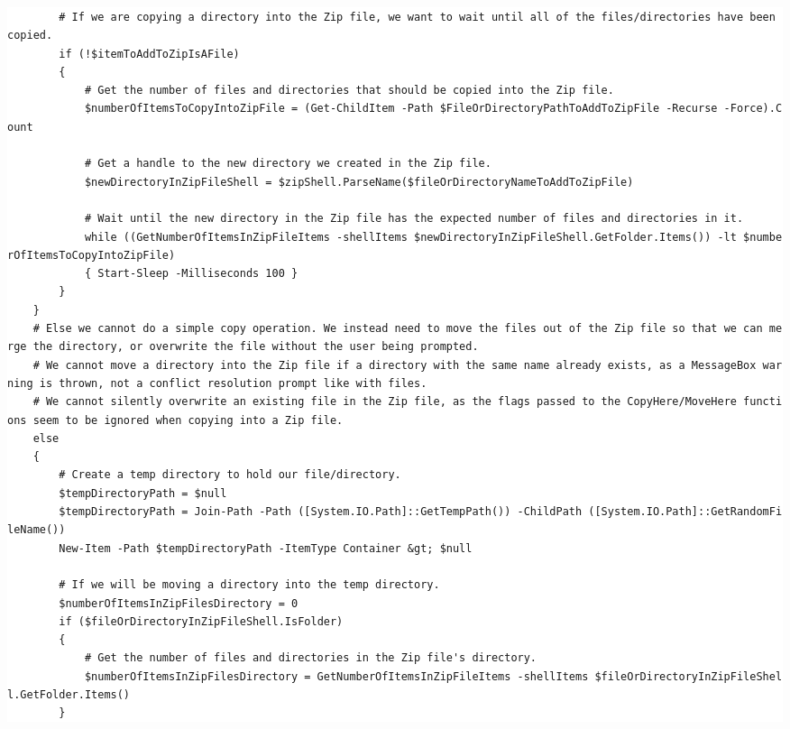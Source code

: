			# If we are copying a directory into the Zip file, we want to wait until all of the files/directories have been copied.
			if (!$itemToAddToZipIsAFile)
			{
				# Get the number of files and directories that should be copied into the Zip file.
				$numberOfItemsToCopyIntoZipFile = (Get-ChildItem -Path $FileOrDirectoryPathToAddToZipFile -Recurse -Force).Count

				# Get a handle to the new directory we created in the Zip file.
				$newDirectoryInZipFileShell = $zipShell.ParseName($fileOrDirectoryNameToAddToZipFile)

				# Wait until the new directory in the Zip file has the expected number of files and directories in it.
				while ((GetNumberOfItemsInZipFileItems -shellItems $newDirectoryInZipFileShell.GetFolder.Items()) -lt $numberOfItemsToCopyIntoZipFile)
				{ Start-Sleep -Milliseconds 100 }
			}
		}
		# Else we cannot do a simple copy operation. We instead need to move the files out of the Zip file so that we can merge the directory, or overwrite the file without the user being prompted.
		# We cannot move a directory into the Zip file if a directory with the same name already exists, as a MessageBox warning is thrown, not a conflict resolution prompt like with files.
		# We cannot silently overwrite an existing file in the Zip file, as the flags passed to the CopyHere/MoveHere functions seem to be ignored when copying into a Zip file.
		else
		{
			# Create a temp directory to hold our file/directory.
			$tempDirectoryPath = $null
			$tempDirectoryPath = Join-Path -Path ([System.IO.Path]::GetTempPath()) -ChildPath ([System.IO.Path]::GetRandomFileName())
			New-Item -Path $tempDirectoryPath -ItemType Container &gt; $null

			# If we will be moving a directory into the temp directory.
			$numberOfItemsInZipFilesDirectory = 0
			if ($fileOrDirectoryInZipFileShell.IsFolder)
			{
				# Get the number of files and directories in the Zip file's directory.
				$numberOfItemsInZipFilesDirectory = GetNumberOfItemsInZipFileItems -shellItems $fileOrDirectoryInZipFileShell.GetFolder.Items()
			}
